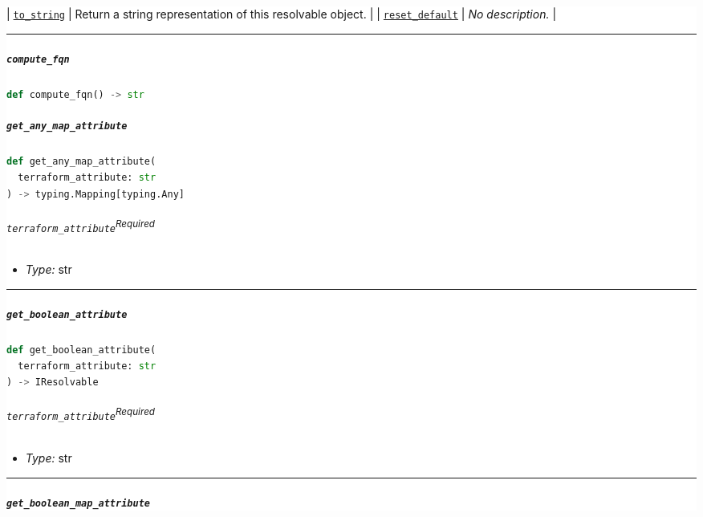 | <code><a href="#@cdktf/provider-hcp.dataHcpConsulVersions.DataHcpConsulVersionsTimeoutsOutputReference.toString">to_string</a></code> | Return a string representation of this resolvable object. |
| <code><a href="#@cdktf/provider-hcp.dataHcpConsulVersions.DataHcpConsulVersionsTimeoutsOutputReference.resetDefault">reset_default</a></code> | *No description.* |

---

##### `compute_fqn` <a name="compute_fqn" id="@cdktf/provider-hcp.dataHcpConsulVersions.DataHcpConsulVersionsTimeoutsOutputReference.computeFqn"></a>

```python
def compute_fqn() -> str
```

##### `get_any_map_attribute` <a name="get_any_map_attribute" id="@cdktf/provider-hcp.dataHcpConsulVersions.DataHcpConsulVersionsTimeoutsOutputReference.getAnyMapAttribute"></a>

```python
def get_any_map_attribute(
  terraform_attribute: str
) -> typing.Mapping[typing.Any]
```

###### `terraform_attribute`<sup>Required</sup> <a name="terraform_attribute" id="@cdktf/provider-hcp.dataHcpConsulVersions.DataHcpConsulVersionsTimeoutsOutputReference.getAnyMapAttribute.parameter.terraformAttribute"></a>

- *Type:* str

---

##### `get_boolean_attribute` <a name="get_boolean_attribute" id="@cdktf/provider-hcp.dataHcpConsulVersions.DataHcpConsulVersionsTimeoutsOutputReference.getBooleanAttribute"></a>

```python
def get_boolean_attribute(
  terraform_attribute: str
) -> IResolvable
```

###### `terraform_attribute`<sup>Required</sup> <a name="terraform_attribute" id="@cdktf/provider-hcp.dataHcpConsulVersions.DataHcpConsulVersionsTimeoutsOutputReference.getBooleanAttribute.parameter.terraformAttribute"></a>

- *Type:* str

---

##### `get_boolean_map_attribute` <a name="get_boolean_map_attribute" id="@cdktf/provider-hcp.dataHcpConsulVersions.DataHcpConsulVersionsTimeoutsOutputReference.getBooleanMapAttribute"></a>
